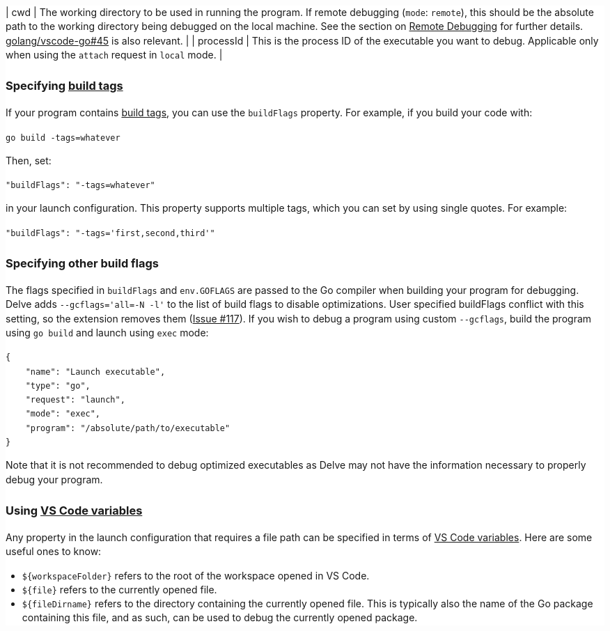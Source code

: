 | cwd        | The working directory to be used in running the program. If remote debugging (`mode`: `remote`), this should be the absolute path to the working directory being debugged on the local machine. See the section on [Remote Debugging](https://github.com/golang/vscode-go/blob/master/docs/debugging.md#remote-debugging) for further details. [golang/vscode-go#45](https://github.com/golang/vscode-go/issues/45) is also relevant. |
| processId  | This is the process ID of the executable you want to debug. Applicable only when using the `attach` request in `local` mode. |

### Specifying [build tags](https://golang.org/pkg/go/build/#hdr-Build_Constraints)

If your program contains [build tags](https://golang.org/pkg/go/build/#hdr-Build_Constraints), you can use the `buildFlags` property. For example, if you build your code with:

```
go build -tags=whatever
```

Then, set:

```
"buildFlags": "-tags=whatever"
```

in your launch configuration. This property supports multiple tags, which you can set by using single quotes. For example:

```
"buildFlags": "-tags='first,second,third'"
```

### Specifying other build flags

The flags specified in `buildFlags` and `env.GOFLAGS` are passed to the Go compiler when building your program for debugging. Delve adds `--gcflags='all=-N -l'` to the list of build flags to disable optimizations. User specified buildFlags conflict with this setting, so the extension removes them ([Issue #117](https://github.com/golang/vscode-go/issues/117)). If you wish to debug a program using custom `--gcflags`, build the program using `go build` and launch using `exec` mode:

```
{
    "name": "Launch executable",
    "type": "go",
    "request": "launch",
    "mode": "exec",
    "program": "/absolute/path/to/executable"
}
```

Note that it is not recommended to debug optimized executables as Delve may not have the information necessary to properly debug your program.

### Using [VS Code variables](https://code.visualstudio.com/docs/editor/variables-reference)

Any property in the launch configuration that requires a file path can be specified in terms of [VS Code variables](https://code.visualstudio.com/docs/editor/variables-reference). Here are some useful ones to know:

- `${workspaceFolder}` refers to the root of the workspace opened in VS Code.
- `${file}` refers to the currently opened file.
- `${fileDirname}` refers to the directory containing the currently opened file. This is typically also the name of the Go package containing this file, and as such, can be used to debug the currently opened package.
